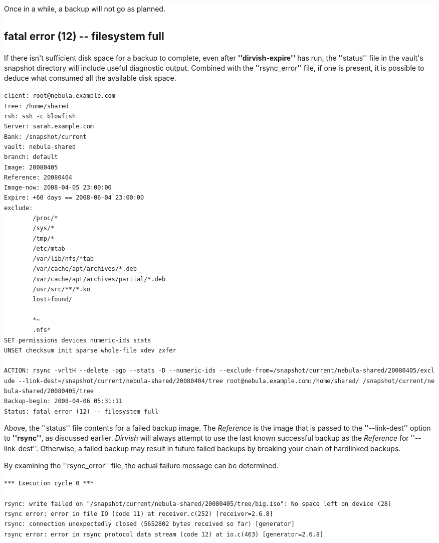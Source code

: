 Once in a while, a backup will not go as planned.

## fatal error (12) -- filesystem full

If there isn't sufficient disk space for a backup to complete, even after **''dirvish-expire''** has run, the ''status'' file in the vault's snapshot directory will include useful diagnostic output.  Combined with the ''rsync_error'' file, if one is present, it is possible to deduce what consumed all the available disk space.

	
	client: root@nebula.example.com
	tree: /home/shared
	rsh: ssh -c blowfish
	Server: sarah.example.com
	Bank: /snapshot/current
	vault: nebula-shared
	branch: default
	Image: 20080405
	Reference: 20080404
	Image-now: 2008-04-05 23:00:00
	Expire: +60 days == 2008-06-04 23:00:00
	exclude:
	        /proc/*
	        /sys/*
	        /tmp/*
	        /etc/mtab
	        /var/lib/nfs/*tab
	        /var/cache/apt/archives/*.deb
	        /var/cache/apt/archives/partial/*.deb
	        /usr/src/**/*.ko
	        lost+found/

	        *~
	        .nfs*
	SET permissions devices numeric-ids stats
	UNSET checksum init sparse whole-file xdev zxfer
	
	ACTION: rsync -vrltH --delete -pgo --stats -D --numeric-ids --exclude-from=/snapshot/current/nebula-shared/20080405/exclude --link-dest=/snapshot/current/nebula-shared/20080404/tree root@nebula.example.com:/home/shared/ /snapshot/current/nebula-shared/20080405/tree
	Backup-begin: 2008-04-06 05:31:11
	Status: fatal error (12) -- filesystem full


Above, the ''status'' file contents for a failed backup image.  The *Reference* is the image that is passed to the ''--link-dest'' option to **''rsync''**, as discussed earlier.  *Dirvish* will always attempt to use the last known successful backup as the *Reference* for ''--link-dest''.  Otherwise, a failed backup may result in future failed backups by breaking your chain of hardlinked backups.

By examining the ''rsync_error'' file, the actual failure message can be determined.

	

	*** Execution cycle 0 ***
	
	rsync: write failed on "/snapshot/current/nebula-shared/20080405/tree/big.iso": No space left on device (28)
	rsync error: error in file IO (code 11) at receiver.c(252) [receiver=2.6.8]
	rsync: connection unexpectedly closed (5652802 bytes received so far) [generator]
	rsync error: error in rsync protocol data stream (code 12) at io.c(463) [generator=2.6.8]
